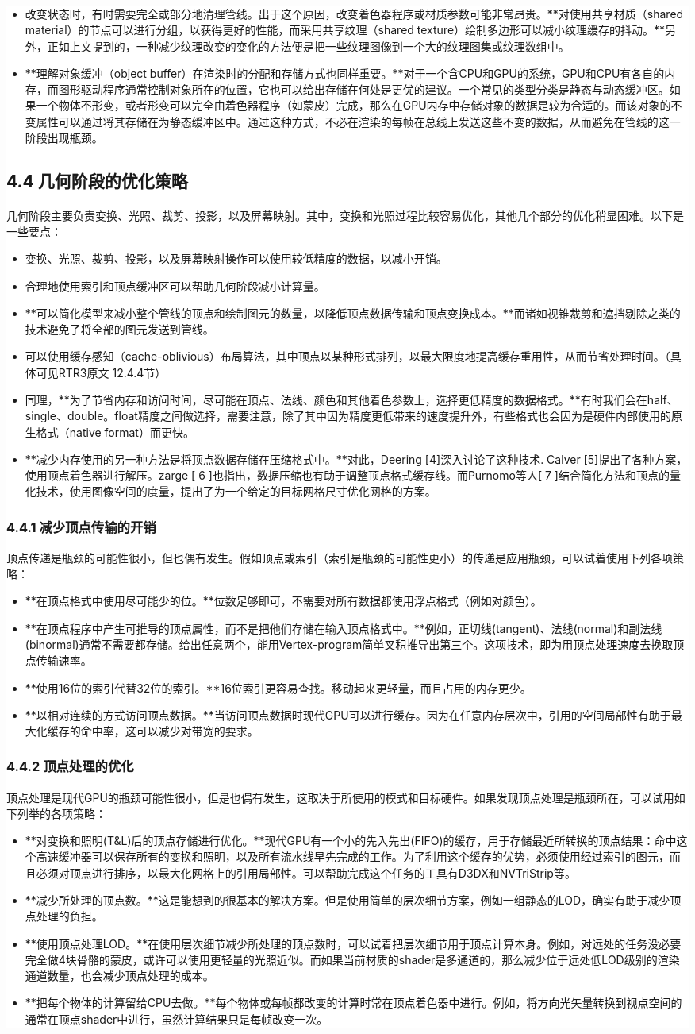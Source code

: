 -   改变状态时，有时需要完全或部分地清理管线。出于这个原因，改变着色器程序或材质参数可能非常昂贵。**对使用共享材质（shared
    material）的节点可以进行分组，以获得更好的性能，而采用共享纹理（shared
    texture）绘制多边形可以减小纹理缓存的抖动。**另外，正如上文提到的，一种减少纹理改变的变化的方法便是把一些纹理图像到一个大的纹理图集或纹理数组中。

-   **理解对象缓冲（object
    buffer）在渲染时的分配和存储方式也同样重要。**对于一个含CPU和GPU的系统，GPU和CPU有各自的内存，而图形驱动程序通常控制对象所在的位置，它也可以给出存储在何处是更优的建议。一个常见的类型分类是静态与动态缓冲区。如果一个物体不形变，或者形变可以完全由着色器程序（如蒙皮）完成，那么在GPU内存中存储对象的数据是较为合适的。而该对象的不变属性可以通过将其存储在为静态缓冲区中。通过这种方式，不必在渲染的每帧在总线上发送这些不变的数据，从而避免在管线的这一阶段出现瓶颈。

4.4 几何阶段的优化策略
----------------------

几何阶段主要负责变换、光照、裁剪、投影，以及屏幕映射。其中，变换和光照过程比较容易优化，其他几个部分的优化稍显困难。以下是一些要点：

-   变换、光照、裁剪、投影，以及屏幕映射操作可以使用较低精度的数据，以减小开销。

-   合理地使用索引和顶点缓冲区可以帮助几何阶段减小计算量。

-   **可以简化模型来减小整个管线的顶点和绘制图元的数量，以降低顶点数据传输和顶点变换成本。**而诸如视锥裁剪和遮挡剔除之类的技术避免了将全部的图元发送到管线。

-   可以使用缓存感知（cache-oblivious）布局算法，其中顶点以某种形式排列，以最大限度地提高缓存重用性，从而节省处理时间。（具体可见RTR3原文
    12.4.4节）

-   同理，**为了节省内存和访问时间，尽可能在顶点、法线、颜色和其他着色参数上，选择更低精度的数据格式。**有时我们会在half、single、double。float精度之间做选择，需要注意，除了其中因为精度更低带来的速度提升外，有些格式也会因为是硬件内部使用的原生格式（native
    format）而更快。

-   **减少内存使用的另一种方法是将顶点数据存储在压缩格式中。**对此，Deering
    [4]深入讨论了这种技术. Calver
    [5]提出了各种方案，使用顶点着色器进行解压。zarge [ 6
    ]也指出，数据压缩也有助于调整顶点格式缓存线。而Purnomo等人[ 7
    ]结合简化方法和顶点的量化技术，使用图像空间的度量，提出了为一个给定的目标网格尺寸优化网格的方案。

### 4.4.1 减少顶点传输的开销

顶点传递是瓶颈的可能性很小，但也偶有发生。假如顶点或索引（索引是瓶颈的可能性更小）的传递是应用瓶颈，可以试着使用下列各项策略：

-   **在顶点格式中使用尽可能少的位。**位数足够即可，不需要对所有数据都使用浮点格式（例如对颜色）。

-   **在顶点程序中产生可推导的顶点属性，而不是把他们存储在输入顶点格式中。**例如，正切线(tangent)、法线(normal)和副法线(binormal)通常不需要都存储。给出任意两个，能用Vertex-program简单叉积推导出第三个。这项技术，即为用顶点处理速度去换取顶点传输速率。

-   **使用16位的索引代替32位的索引。**16位索引更容易查找。移动起来更轻量，而且占用的内存更少。

-   **以相对连续的方式访问顶点数据。**当访问顶点数据时现代GPU可以进行缓存。因为在任意内存层次中，引用的空间局部性有助于最大化缓存的命中率，这可以减少对带宽的要求。

### 4.4.2 顶点处理的优化

顶点处理是现代GPU的瓶颈可能性很小，但是也偶有发生，这取决于所使用的模式和目标硬件。如果发现顶点处理是瓶颈所在，可以试用如下列举的各项策略：

-   **对变换和照明(T&L)后的顶点存储进行优化。**现代GPU有一个小的先入先出(FIFO)的缓存，用于存储最近所转换的顶点结果：命中这个高速缓冲器可以保存所有的变换和照明，以及所有流水线早先完成的工作。为了利用这个缓存的优势，必须使用经过索引的图元，而且必须对顶点进行排序，以最大化网格上的引用局部性。可以帮助完成这个任务的工具有D3DX和NVTriStrip等。

-   **减少所处理的顶点数。**这是能想到的很基本的解决方案。但是使用简单的层次细节方案，例如一组静态的LOD，确实有助于减少顶点处理的负担。

-   **使用顶点处理LOD。**在使用层次细节减少所处理的顶点数时，可以试着把层次细节用于顶点计算本身。例如，对远处的任务没必要完全做4块骨骼的蒙皮，或许可以使用更轻量的光照近似。而如果当前材质的shader是多通道的，那么减少位于远处低LOD级别的渲染通道数量，也会减少顶点处理的成本。

-   **把每个物体的计算留给CPU去做。**每个物体或每帧都改变的计算时常在顶点着色器中进行。例如，将方向光矢量转换到视点空间的通常在顶点shader中进行，虽然计算结果只是每帧改变一次。
